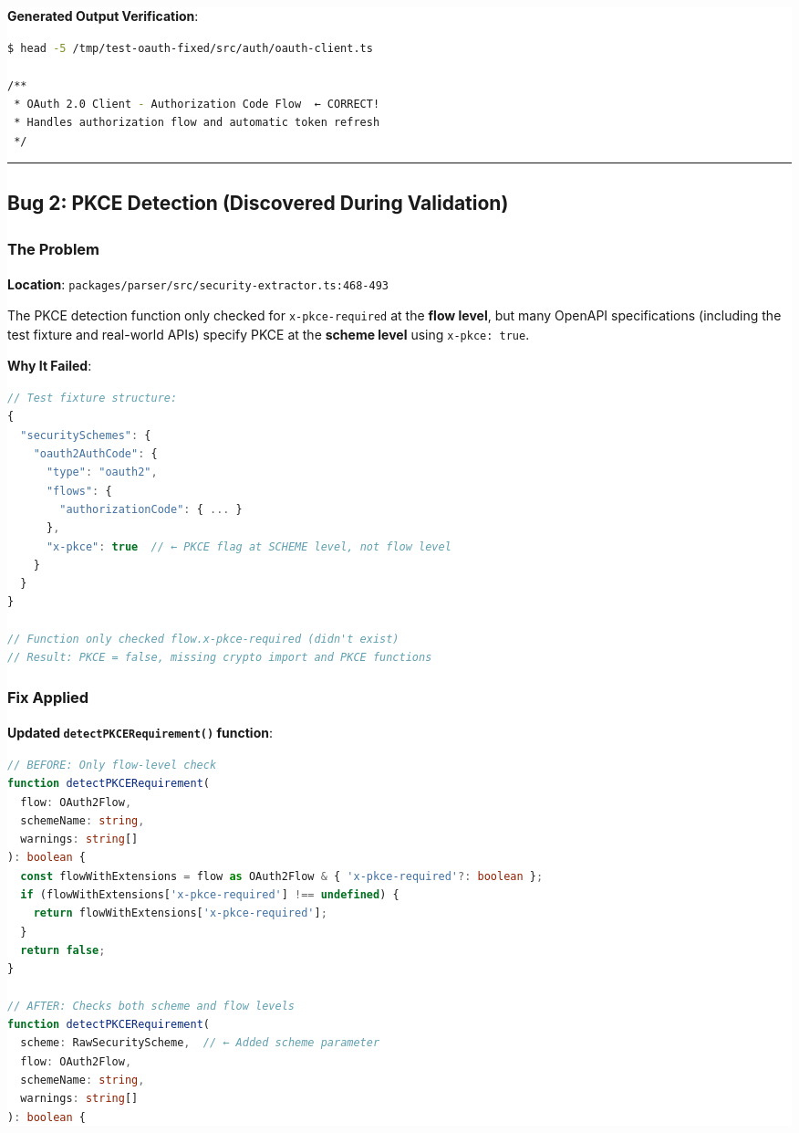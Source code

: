 **Generated Output Verification**:
```bash
$ head -5 /tmp/test-oauth-fixed/src/auth/oauth-client.ts

/**
 * OAuth 2.0 Client - Authorization Code Flow  ← CORRECT!
 * Handles authorization flow and automatic token refresh
 */
```

---

## Bug 2: PKCE Detection (Discovered During Validation)

### The Problem

**Location**: `packages/parser/src/security-extractor.ts:468-493`

The PKCE detection function only checked for `x-pkce-required` at the **flow level**, but many OpenAPI specifications (including the test fixture and real-world APIs) specify PKCE at the **scheme level** using `x-pkce: true`.

**Why It Failed**:
```typescript
// Test fixture structure:
{
  "securitySchemes": {
    "oauth2AuthCode": {
      "type": "oauth2",
      "flows": {
        "authorizationCode": { ... }
      },
      "x-pkce": true  // ← PKCE flag at SCHEME level, not flow level
    }
  }
}

// Function only checked flow.x-pkce-required (didn't exist)
// Result: PKCE = false, missing crypto import and PKCE functions
```

### Fix Applied

**Updated `detectPKCERequirement()` function**:
```typescript
// BEFORE: Only flow-level check
function detectPKCERequirement(
  flow: OAuth2Flow,
  schemeName: string,
  warnings: string[]
): boolean {
  const flowWithExtensions = flow as OAuth2Flow & { 'x-pkce-required'?: boolean };
  if (flowWithExtensions['x-pkce-required'] !== undefined) {
    return flowWithExtensions['x-pkce-required'];
  }
  return false;
}

// AFTER: Checks both scheme and flow levels
function detectPKCERequirement(
  scheme: RawSecurityScheme,  // ← Added scheme parameter
  flow: OAuth2Flow,
  schemeName: string,
  warnings: string[]
): boolean {
```